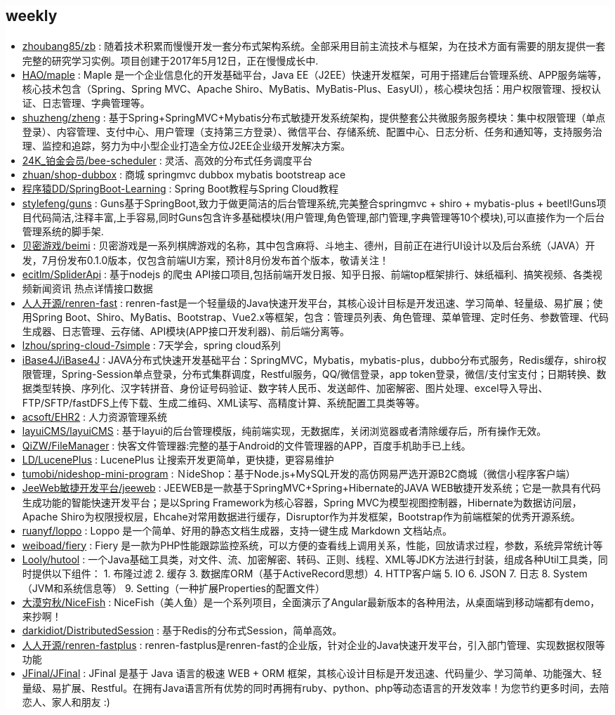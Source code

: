 
## weekly

- [zhoubang85/zb](http://git.oschina.net/zhoubang85/zb) : 随着技术积累而慢慢开发一套分布式架构系统。全部采用目前主流技术与框架，为在技术方面有需要的朋友提供一套完整的研究学习实例。项目创建于2017年5月12日，正在慢慢成长中.
- [HAO/maple](http://git.oschina.net/blind/maple) : Maple 是一个企业信息化的开发基础平台，Java EE（J2EE）快速开发框架，可用于搭建后台管理系统、APP服务端等，核心技术包含（Spring、Spring MVC、Apache Shiro、MyBatis、MyBatis-Plus、EasyUI），核心模块包括：用户权限管理、授权认证、日志管理、字典管理等。
- [shuzheng/zheng](http://git.oschina.net/shuzheng/zheng) : 基于Spring+SpringMVC+Mybatis分布式敏捷开发系统架构，提供整套公共微服务服务模块：集中权限管理（单点登录）、内容管理、支付中心、用户管理（支持第三方登录）、微信平台、存储系统、配置中心、日志分析、任务和通知等，支持服务治理、监控和追踪，努力为中小型企业打造全方位J2EE企业级开发解决方案。
- [24K_铂金会员/bee-scheduler](http://git.oschina.net/hellovivi/bee-scheduler) : 灵活、高效的分布式任务调度平台
- [zhuan/shop-dubbox](http://git.oschina.net/catshen/shop-dubbox) : 商城 springmvc dubbox mybatis bootstreap ace
- [程序猿DD/SpringBoot-Learning](http://git.oschina.net/didispace/SpringBoot-Learning) : Spring Boot教程与Spring Cloud教程
- [stylefeng/guns](http://git.oschina.net/naan1993/guns) : Guns基于SpringBoot,致力于做更简洁的后台管理系统,完美整合springmvc + shiro + mybatis-plus + beetl!Guns项目代码简洁,注释丰富,上手容易,同时Guns包含许多基础模块(用户管理,角色管理,部门管理,字典管理等10个模块),可以直接作为一个后台管理系统的脚手架.
- [贝密游戏/beimi](http://git.oschina.net/beimigame/beimi) : 贝密游戏是一系列棋牌游戏的名称，其中包含麻将、斗地主、德州，目前正在进行UI设计以及后台系统（JAVA）开发，7月份发布0.1.0版本，仅包含前端UI方案，预计8月份发布首个版本，敬请关注！
- [ecitlm/SpliderApi](http://git.oschina.net/ecitlm/splider) : 基于nodejs 的爬虫 API接口项目,包括前端开发日报、知乎日报、前端top框架排行、妹纸福利、搞笑视频、各类视频新闻资讯 热点详情接口数据
- [人人开源/renren-fast](http://git.oschina.net/babaio/renren-fast) : renren-fast是一个轻量级的Java快速开发平台，其核心设计目标是开发迅速、学习简单、轻量级、易扩展；使用Spring Boot、Shiro、MyBatis、Bootstrap、Vue2.x等框架，包含：管理员列表、角色管理、菜单管理、定时任务、参数管理、代码生成器、日志管理、云存储、API模块(APP接口开发利器)、前后端分离等。
- [lzhou/spring-cloud-7simple](http://git.oschina.net/zhou666/spring-cloud-7simple) : 7天学会，spring cloud系列
- [iBase4J/iBase4J](http://git.oschina.net/iBase4J/iBase4J) : JAVA分布式快速开发基础平台：SpringMVC，Mybatis，mybatis-plus，dubbo分布式服务，Redis缓存，shiro权限管理，Spring-Session单点登录，分布式集群调度，Restful服务，QQ/微信登录，app token登录，微信/支付宝支付；日期转换、数据类型转换、序列化、汉字转拼音、身份证号码验证、数字转人民币、发送邮件、加密解密、图片处理、excel导入导出、FTP/SFTP/fastDFS上传下载、生成二维码、XML读写、高精度计算、系统配置工具类等等。
- [acsoft/EHR2](http://git.oschina.net/dongfangx/EHR2) : 人力资源管理系统
- [layuiCMS/layuiCMS](http://git.oschina.net/layuicms/layuicms) : 基于layui的后台管理模版，纯前端实现，无数据库，关闭浏览器或者清除缓存后，所有操作无效。
- [QiZW/FileManager](http://git.oschina.net/qzwcom/FileManager) : 快客文件管理器:完整的基于Android的文件管理器的APP，百度手机助手已上线。
- [LD/LucenePlus](http://git.oschina.net/Myzhang/luceneplus) : LucenePlus 让搜索开发更简单，更快捷，更容易维护
- [tumobi/nideshop-mini-program](http://git.oschina.net/tumobi/nideshop-mini-program) : ＮideShop：基于Node.js+MySQL开发的高仿网易严选开源B2C商城（微信小程序客户端）
- [JeeWeb敏捷开发平台/jeeweb](http://git.oschina.net/dataact/jeeweb) : JEEWEB是一款基于SpringMVC+Spring+Hibernate的JAVA WEB敏捷开发系统；它是一款具有代码生成功能的智能快速开发平台；是以Spring Framework为核心容器，Spring MVC为模型视图控制器，Hibernate为数据访问层， Apache Shiro为权限授权层，Ehcahe对常用数据进行缓存，Disruptor作为并发框架，Bootstrap作为前端框架的优秀开源系统。
- [ruanyf/loppo](http://git.oschina.net/ruanyf/loppo) : Loppo 是一个简单、好用的静态文档生成器，支持一键生成 Markdown 文档站点。
- [weiboad/fiery](http://git.oschina.net/weiboad/fiery) : Fiery 是一款为PHP性能跟踪监控系统，可以方便的查看线上调用关系，性能，回放请求过程，参数，系统异常统计等
- [Looly/hutool](http://git.oschina.net/loolly/hutool) : 一个Java基础工具类，对文件、流、加密解密、转码、正则、线程、XML等JDK方法进行封装，组成各种Util工具类，同时提供以下组件： 1. 布隆过滤 2. 缓存 3. 数据库ORM（基于ActiveRecord思想）4. HTTP客户端 5. IO 6. JSON 7. 日志 8. System（JVM和系统信息等） 9. Setting（一种扩展Properties的配置文件）
- [大漠穷秋/NiceFish](http://git.oschina.net/mumu-osc/NiceFish) : NiceFish（美人鱼）是一个系列项目，全面演示了Angular最新版本的各种用法，从桌面端到移动端都有demo，来抄啊！
- [darkidiot/DistributedSession](http://git.oschina.net/darkidiot/distributedsession) : 基于Redis的分布式Session，简单高效。
- [人人开源/renren-fastplus](http://git.oschina.net/babaio/renren-fastplus) : renren-fastplus是renren-fast的企业版，针对企业的Java快速开发平台，引入部门管理、实现数据权限等功能
- [JFinal/JFinal](http://git.oschina.net/jfinal/jfinal) : JFinal 是基于 Java 语言的极速 WEB + ORM 框架，其核心设计目标是开发迅速、代码量少、学习简单、功能强大、轻量级、易扩展、Restful。在拥有Java语言所有优势的同时再拥有ruby、python、php等动态语言的开发效率！为您节约更多时间，去陪恋人、家人和朋友 :)
